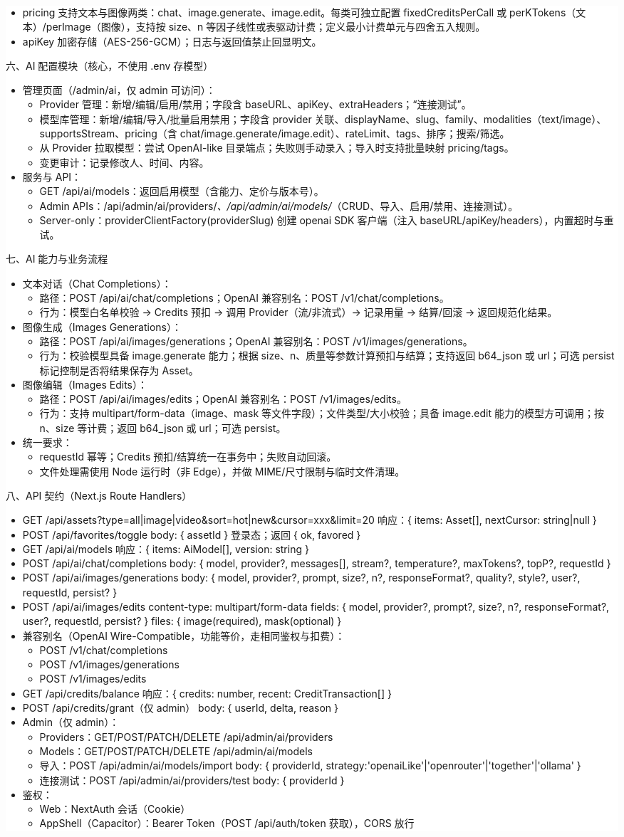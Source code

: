 - pricing 支持文本与图像两类：chat、image.generate、image.edit。每类可独立配置 fixedCreditsPerCall 或 perKTokens（文本）/perImage（图像），支持按 size、n 等因子线性或表驱动计费；定义最小计费单元与四舍五入规则。
- apiKey 加密存储（AES-256-GCM）；日志与返回值禁止回显明文。

六、AI 配置模块（核心，不使用 .env 存模型）
- 管理页面（/admin/ai，仅 admin 可访问）：
  - Provider 管理：新增/编辑/启用/禁用；字段含 baseURL、apiKey、extraHeaders；“连接测试”。
  - 模型库管理：新增/编辑/导入/批量启用禁用；字段含 provider 关联、displayName、slug、family、modalities（text/image）、supportsStream、pricing（含 chat/image.generate/image.edit）、rateLimit、tags、排序；搜索/筛选。
  - 从 Provider 拉取模型：尝试 OpenAI-like 目录端点；失败则手动录入；导入时支持批量映射 pricing/tags。
  - 变更审计：记录修改人、时间、内容。
- 服务与 API：
  - GET /api/ai/models：返回启用模型（含能力、定价与版本号）。
  - Admin APIs：/api/admin/ai/providers/*、/api/admin/ai/models/*（CRUD、导入、启用/禁用、连接测试）。
  - Server-only：providerClientFactory(providerSlug) 创建 openai SDK 客户端（注入 baseURL/apiKey/headers），内置超时与重试。

七、AI 能力与业务流程
- 文本对话（Chat Completions）：
  - 路径：POST /api/ai/chat/completions；OpenAI 兼容别名：POST /v1/chat/completions。
  - 行为：模型白名单校验 → Credits 预扣 → 调用 Provider（流/非流式）→ 记录用量 → 结算/回滚 → 返回规范化结果。
- 图像生成（Images Generations）：
  - 路径：POST /api/ai/images/generations；OpenAI 兼容别名：POST /v1/images/generations。
  - 行为：校验模型具备 image.generate 能力；根据 size、n、质量等参数计算预扣与结算；支持返回 b64_json 或 url；可选 persist 标记控制是否将结果保存为 Asset。
- 图像编辑（Images Edits）：
  - 路径：POST /api/ai/images/edits；OpenAI 兼容别名：POST /v1/images/edits。
  - 行为：支持 multipart/form-data（image、mask 等文件字段）；文件类型/大小校验；具备 image.edit 能力的模型方可调用；按 n、size 等计费；返回 b64_json 或 url；可选 persist。
- 统一要求：
  - requestId 幂等；Credits 预扣/结算统一在事务中；失败自动回滚。
  - 文件处理需使用 Node 运行时（非 Edge），并做 MIME/尺寸限制与临时文件清理。

八、API 契约（Next.js Route Handlers）
- GET /api/assets?type=all|image|video&sort=hot|new&cursor=xxx&limit=20
  响应：{ items: Asset[], nextCursor: string|null }
- POST /api/favorites/toggle  body: { assetId }  登录态；返回 { ok, favored }
- GET /api/ai/models
  响应：{ items: AiModel[], version: string }
- POST /api/ai/chat/completions
  body: { model, provider?, messages[], stream?, temperature?, maxTokens?, topP?, requestId }
- POST /api/ai/images/generations
  body: { model, provider?, prompt, size?, n?, responseFormat?, quality?, style?, user?, requestId, persist? }
- POST /api/ai/images/edits
  content-type: multipart/form-data
  fields: { model, provider?, prompt?, size?, n?, responseFormat?, user?, requestId, persist? }
  files: { image(required), mask(optional) }
- 兼容别名（OpenAI Wire-Compatible，功能等价，走相同鉴权与扣费）：
  - POST /v1/chat/completions
  - POST /v1/images/generations
  - POST /v1/images/edits
- GET /api/credits/balance
  响应：{ credits: number, recent: CreditTransaction[] }
- POST /api/credits/grant（仅 admin）
  body: { userId, delta, reason }
- Admin（仅 admin）：
  - Providers：GET/POST/PATCH/DELETE /api/admin/ai/providers
  - Models：GET/POST/PATCH/DELETE /api/admin/ai/models
  - 导入：POST /api/admin/ai/models/import  body: { providerId, strategy:'openaiLike'|'openrouter'|'together'|'ollama' }
  - 连接测试：POST /api/admin/ai/providers/test  body: { providerId }
- 鉴权：
  - Web：NextAuth 会话（Cookie）
  - AppShell（Capacitor）：Bearer Token（POST /api/auth/token 获取），CORS 放行
